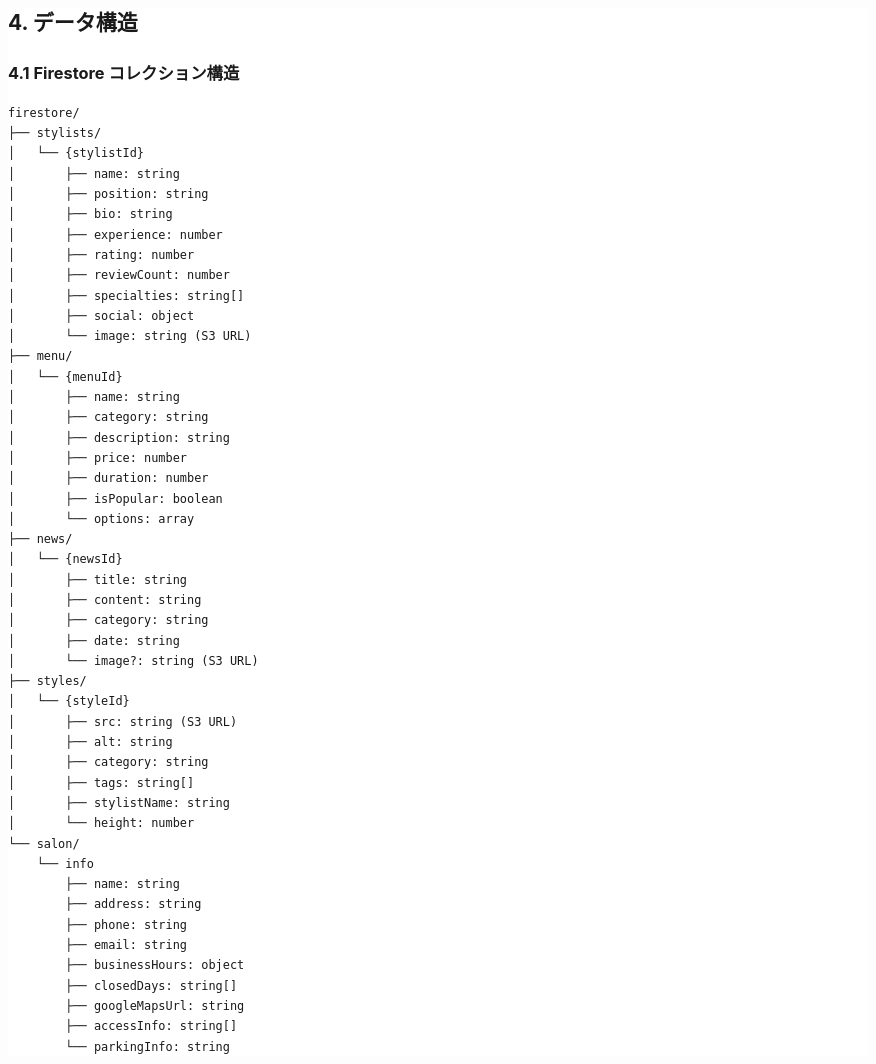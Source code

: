 ## 4. データ構造

### 4.1 Firestore コレクション構造

```
firestore/
├── stylists/
│   └── {stylistId}
│       ├── name: string
│       ├── position: string
│       ├── bio: string
│       ├── experience: number
│       ├── rating: number
│       ├── reviewCount: number
│       ├── specialties: string[]
│       ├── social: object
│       └── image: string (S3 URL)
├── menu/
│   └── {menuId}
│       ├── name: string
│       ├── category: string
│       ├── description: string
│       ├── price: number
│       ├── duration: number
│       ├── isPopular: boolean
│       └── options: array
├── news/
│   └── {newsId}
│       ├── title: string
│       ├── content: string
│       ├── category: string
│       ├── date: string
│       └── image?: string (S3 URL)
├── styles/
│   └── {styleId}
│       ├── src: string (S3 URL)
│       ├── alt: string
│       ├── category: string
│       ├── tags: string[]
│       ├── stylistName: string
│       └── height: number
└── salon/
    └── info
        ├── name: string
        ├── address: string
        ├── phone: string
        ├── email: string
        ├── businessHours: object
        ├── closedDays: string[]
        ├── googleMapsUrl: string
        ├── accessInfo: string[]
        └── parkingInfo: string
```
